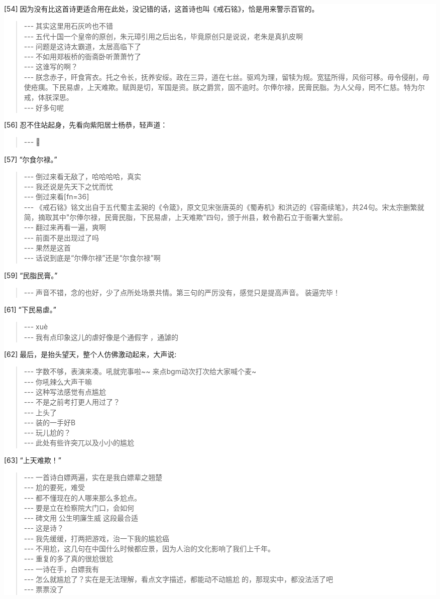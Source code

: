 [54] 因为没有比这首诗更适合用在此处，没记错的话，这首诗也叫《戒石铭》，恰是用来警示百官的。
>--- 其实这里用石灰吟也不错<br>
>--- 五代十国一个皇帝的原创，朱元璋引用之后出名，毕竟原创只是说说，老朱是真扒皮啊<br>
>--- 问题是这诗太霸道，太居高临下了<br>
>--- 不如用郑板桥的衙斋卧听萧萧竹了<br>
>--- 这谁写的啊？<br>
>--- 朕念赤子，旰食宵衣。托之令长，抚养安绥。政在三异，道在七丝。驱鸡为理，留犊为规。宽猛所得，风俗可移。毋令侵削，毋使疮痍。下民易虐，上天难欺。赋舆是切，军国是资。朕之爵赏，固不逾时。尔俸尔禄，民膏民脂。为人父母，罔不仁慈。特为尔戒，体朕深思。<br>
>--- 好多句呢<br>

[56] 忍不住站起身，先看向紫阳居士杨恭，轻声道：
>--- 🐶<br>

[57] “尔食尔禄。”
>--- 倒过来看无敌了，哈哈哈哈，真实<br>
>--- 我还说是先天下之忧而忧<br>
>--- 倒过来看[fn=36]<br>
>--- 《戒石铭》铭文出自于五代蜀主孟昶的《令箴》，原文见宋张唐英的《蜀寿机》和洪迈的《容斋续笔》，共24句。宋太宗删繁就简，摘取其中"尔俸尔禄，民膏民脂，下民易虐，上天难欺"四句，颁于州县，敕令勘石立于衙署大堂前。<br>
>--- 翻过来再看一遍，爽啊<br>
>--- 前面不是出现过了吗<br>
>--- 果然是这首<br>
>--- 话说到底是“尔俸尔禄”还是“尔食尔禄”啊<br>

[59] “民脂民膏。”
>--- 声音不错，念的也好，少了点所处场景共情。第三句的严厉没有，感觉只是提高声音。   装逼完毕！<br>

[61] “下民易虐。”
>--- xuè<br>
>--- 我有点印象这儿的虐好像是个通假字 ，通謔的<br>

[62] 最后，是抬头望天，整个人仿佛激动起来，大声说:
>--- 字数不够，表演来凑。吼就完事啦~~ 来点bgm动次打次给大家喊个麦~<br>
>--- 你吼辣么大声干嘛<br>
>--- 这种写法感觉有点尴尬<br>
>--- 不是之前考打更人用过了？<br>
>--- 上头了<br>
>--- 装的一手好B<br>
>--- 玩儿尬的？<br>
>--- 此处有些许突兀以及小小的尴尬<br>

[63] “上天难欺！”
>--- 一首诗白嫖两遍，实在是我白嫖辈之翘楚<br>
>--- 尬的要死，难受<br>
>--- 都不懂现在的人哪来那么多尬点。<br>
>--- 要是立在检察院大门口，会如何<br>
>--- 碑文用  公生明廉生威 这段最合适<br>
>--- 这是诗？<br>
>--- 我先缓缓，打两把游戏，治一下我的尴尬癌<br>
>--- 不用尬，这几句在中国什么时候都应景，因为人治的文化影响了我们上千年。<br>
>--- 重复的多了真的很尬很尬<br>
>--- 一诗在手，白嫖我有<br>
>--- 怎么就尴尬了？实在是无法理解，看点文字描述，都能动不动尴尬 的，那现实中，都没法活了吧<br>
>--- 票票没了<br>

